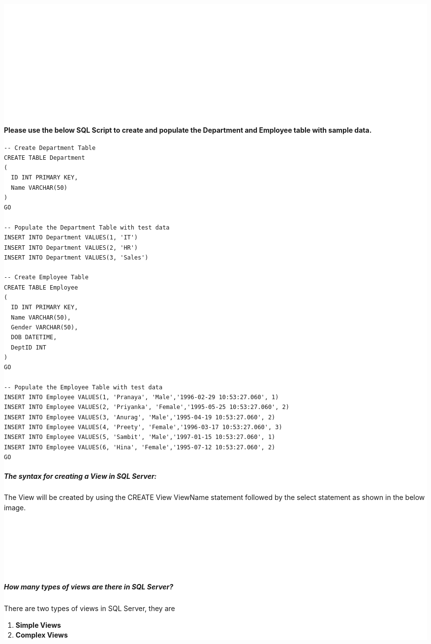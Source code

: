 ![Examples to understand Views in SQL Server](data:image/svg+xml,%3Csvg%20xmlns=%22http://www.w3.org/2000/svg%22%20width=%22609%22%20height=%22228%22%3E%3C/svg%3E "Examples to understand Views in SQL Server")

**Please use the below SQL Script to create and populate the Department and Employee table with sample data.**

```
-- Create Department Table
CREATE TABLE Department
(
  ID INT PRIMARY KEY,
  Name VARCHAR(50)
)
GO

-- Populate the Department Table with test data
INSERT INTO Department VALUES(1, 'IT')
INSERT INTO Department VALUES(2, 'HR')
INSERT INTO Department VALUES(3, 'Sales')

-- Create Employee Table
CREATE TABLE Employee
(
  ID INT PRIMARY KEY,
  Name VARCHAR(50),
  Gender VARCHAR(50),
  DOB DATETIME,
  DeptID INT
)
GO

-- Populate the Employee Table with test data
INSERT INTO Employee VALUES(1, 'Pranaya', 'Male','1996-02-29 10:53:27.060', 1)
INSERT INTO Employee VALUES(2, 'Priyanka', 'Female','1995-05-25 10:53:27.060', 2)
INSERT INTO Employee VALUES(3, 'Anurag', 'Male','1995-04-19 10:53:27.060', 2)
INSERT INTO Employee VALUES(4, 'Preety', 'Female','1996-03-17 10:53:27.060', 3)
INSERT INTO Employee VALUES(5, 'Sambit', 'Male','1997-01-15 10:53:27.060', 1)
INSERT INTO Employee VALUES(6, 'Hina', 'Female','1995-07-12 10:53:27.060', 2)
GO
```

##### **The syntax for creating a View in SQL Server:** 

The View will be created by using the CREATE View ViewName statement followed by the select statement as shown in the below image.

![Syntax to create view](data:image/svg+xml,%3Csvg%20xmlns=%22http://www.w3.org/2000/svg%22%20width=%22300%22%20height=%22102%22%3E%3C/svg%3E "Syntax to create view")

##### **How many types of views are there in SQL Server?**

There are two types of views in SQL Server, they are

1. **Simple Views**
2. **Complex Views**
